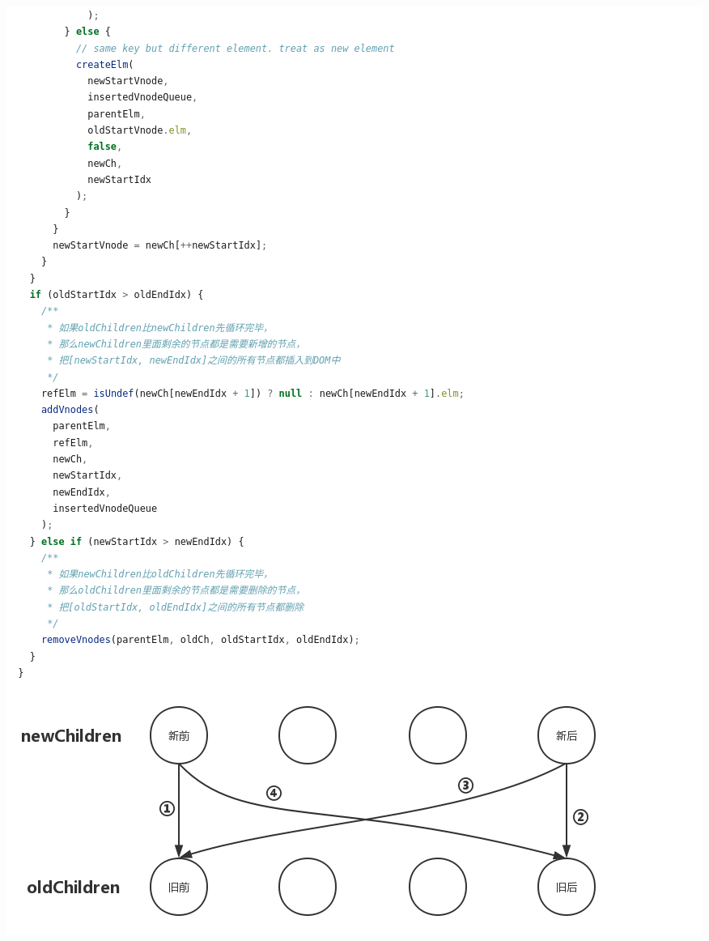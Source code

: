 ```js
              );
          } else {
            // same key but different element. treat as new element
            createElm(
              newStartVnode,
              insertedVnodeQueue,
              parentElm,
              oldStartVnode.elm,
              false,
              newCh,
              newStartIdx
            );
          }
        }
        newStartVnode = newCh[++newStartIdx];
      }
    }
    if (oldStartIdx > oldEndIdx) {
      /**
       * 如果oldChildren比newChildren先循环完毕，
       * 那么newChildren里面剩余的节点都是需要新增的节点，
       * 把[newStartIdx, newEndIdx]之间的所有节点都插入到DOM中
       */
      refElm = isUndef(newCh[newEndIdx + 1]) ? null : newCh[newEndIdx + 1].elm;
      addVnodes(
        parentElm,
        refElm,
        newCh,
        newStartIdx,
        newEndIdx,
        insertedVnodeQueue
      );
    } else if (newStartIdx > newEndIdx) {
      /**
       * 如果newChildren比oldChildren先循环完毕，
       * 那么oldChildren里面剩余的节点都是需要删除的节点，
       * 把[oldStartIdx, oldEndIdx]之间的所有节点都删除
       */
      removeVnodes(parentElm, oldCh, oldStartIdx, oldEndIdx);
    }
  }
```

![img](./images/optimization.png)
